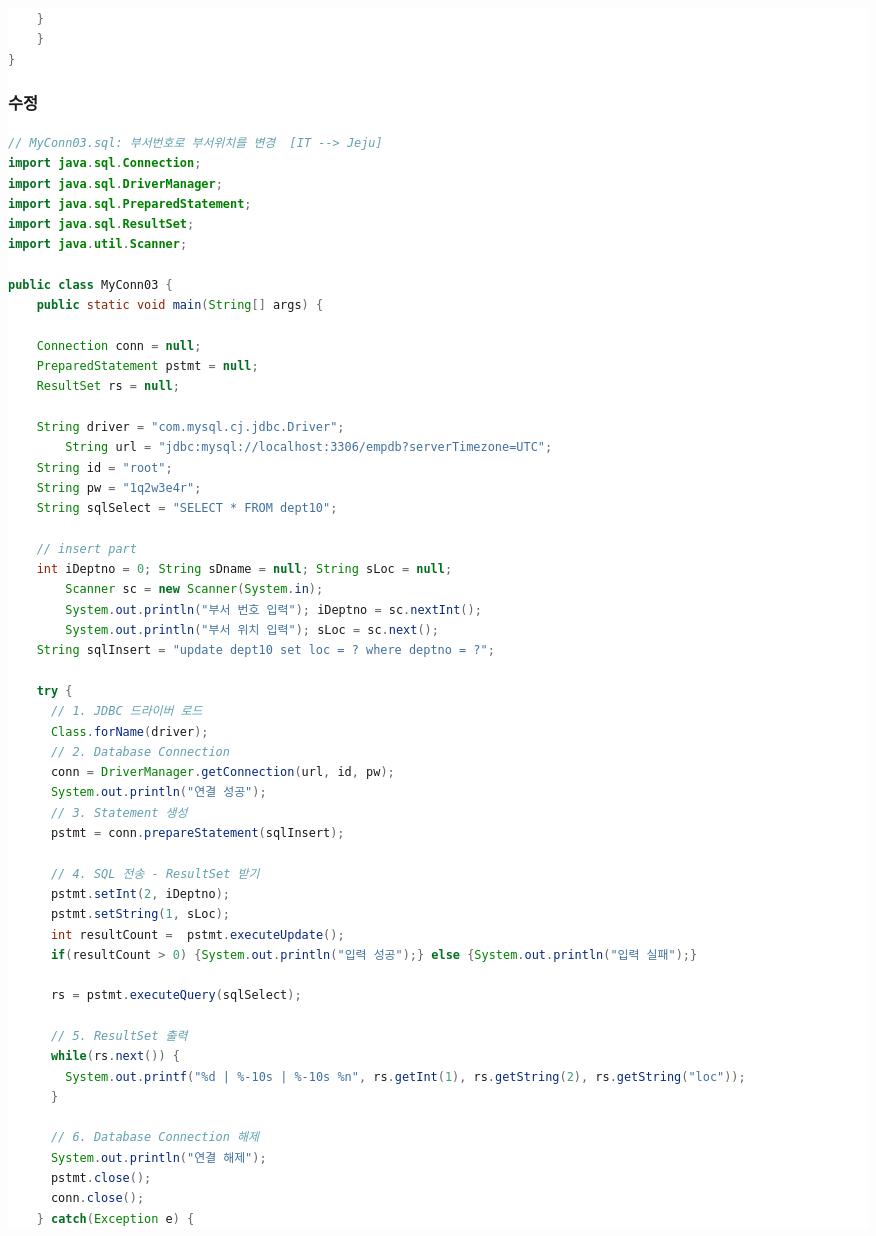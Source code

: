```java
    }
	}
}
```

### 수정

```java
// MyConn03.sql: 부서번호로 부서위치를 변경  [IT --> Jeju]
import java.sql.Connection;
import java.sql.DriverManager;
import java.sql.PreparedStatement;
import java.sql.ResultSet;
import java.util.Scanner;

public class MyConn03 {
	public static void main(String[] args) {

    Connection conn = null;
    PreparedStatement pstmt = null;
    ResultSet rs = null;
    
    String driver = "com.mysql.cj.jdbc.Driver";
		String url = "jdbc:mysql://localhost:3306/empdb?serverTimezone=UTC";
    String id = "root";
    String pw = "1q2w3e4r";
    String sqlSelect = "SELECT * FROM dept10";
    
    // insert part
    int iDeptno = 0; String sDname = null; String sLoc = null;
		Scanner sc = new Scanner(System.in);
		System.out.println("부서 번호 입력"); iDeptno = sc.nextInt(); 
		System.out.println("부서 위치 입력"); sLoc = sc.next();
    String sqlInsert = "update dept10 set loc = ? where deptno = ?";
    
    try {
      // 1. JDBC 드라이버 로드
      Class.forName(driver);
      // 2. Database Connection
      conn = DriverManager.getConnection(url, id, pw);
      System.out.println("연결 성공");
      // 3. Statement 생성
      pstmt = conn.prepareStatement(sqlInsert);

      // 4. SQL 전송 - ResultSet 받기
      pstmt.setInt(2, iDeptno); 
      pstmt.setString(1, sLoc);
      int resultCount =  pstmt.executeUpdate();
      if(resultCount > 0) {System.out.println("입력 성공");} else {System.out.println("입력 실패");}
      
      rs = pstmt.executeQuery(sqlSelect);
      
      // 5. ResultSet 출력
      while(rs.next()) {
        System.out.printf("%d | %-10s | %-10s %n", rs.getInt(1), rs.getString(2), rs.getString("loc"));
      }
			
      // 6. Database Connection 해제
      System.out.println("연결 해제");
      pstmt.close();
      conn.close();
    } catch(Exception e) {
```